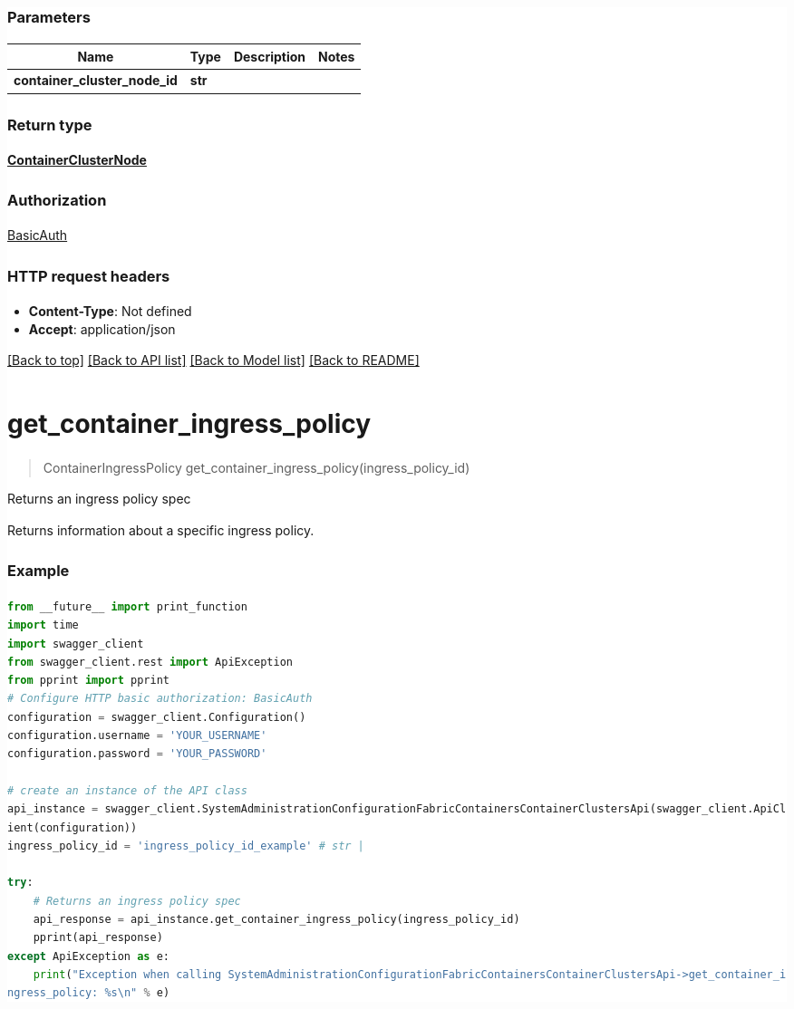 ### Parameters

Name | Type | Description  | Notes
------------- | ------------- | ------------- | -------------
 **container_cluster_node_id** | **str**|  | 

### Return type

[**ContainerClusterNode**](ContainerClusterNode.md)

### Authorization

[BasicAuth](../README.md#BasicAuth)

### HTTP request headers

 - **Content-Type**: Not defined
 - **Accept**: application/json

[[Back to top]](#) [[Back to API list]](../README.md#documentation-for-api-endpoints) [[Back to Model list]](../README.md#documentation-for-models) [[Back to README]](../README.md)

# **get_container_ingress_policy**
> ContainerIngressPolicy get_container_ingress_policy(ingress_policy_id)

Returns an ingress policy spec

Returns information about a specific ingress policy.

### Example
```python
from __future__ import print_function
import time
import swagger_client
from swagger_client.rest import ApiException
from pprint import pprint
# Configure HTTP basic authorization: BasicAuth
configuration = swagger_client.Configuration()
configuration.username = 'YOUR_USERNAME'
configuration.password = 'YOUR_PASSWORD'

# create an instance of the API class
api_instance = swagger_client.SystemAdministrationConfigurationFabricContainersContainerClustersApi(swagger_client.ApiClient(configuration))
ingress_policy_id = 'ingress_policy_id_example' # str | 

try:
    # Returns an ingress policy spec
    api_response = api_instance.get_container_ingress_policy(ingress_policy_id)
    pprint(api_response)
except ApiException as e:
    print("Exception when calling SystemAdministrationConfigurationFabricContainersContainerClustersApi->get_container_ingress_policy: %s\n" % e)
```
